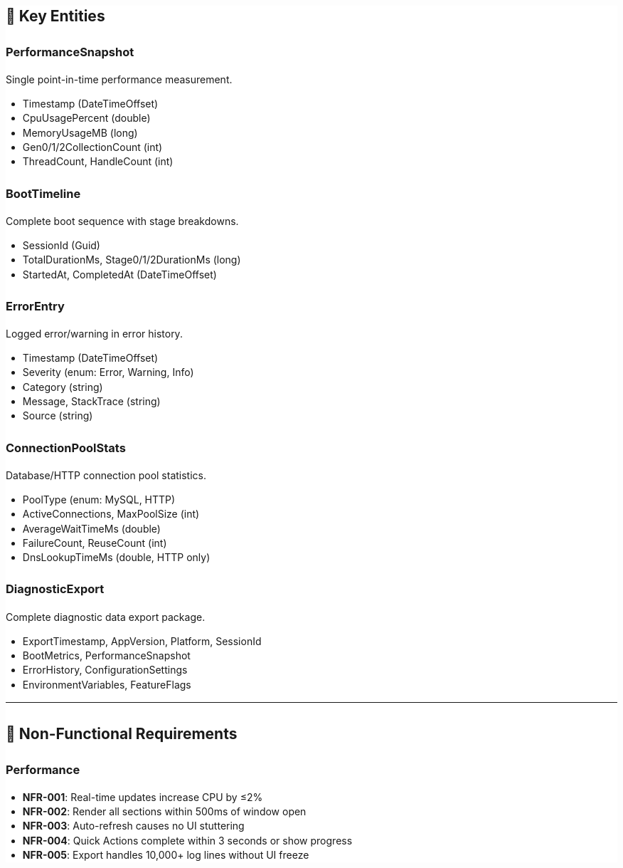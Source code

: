 
## 🔑 Key Entities

### PerformanceSnapshot
Single point-in-time performance measurement.
- Timestamp (DateTimeOffset)
- CpuUsagePercent (double)
- MemoryUsageMB (long)
- Gen0/1/2CollectionCount (int)
- ThreadCount, HandleCount (int)

### BootTimeline
Complete boot sequence with stage breakdowns.
- SessionId (Guid)
- TotalDurationMs, Stage0/1/2DurationMs (long)
- StartedAt, CompletedAt (DateTimeOffset)

### ErrorEntry
Logged error/warning in error history.
- Timestamp (DateTimeOffset)
- Severity (enum: Error, Warning, Info)
- Category (string)
- Message, StackTrace (string)
- Source (string)

### ConnectionPoolStats
Database/HTTP connection pool statistics.
- PoolType (enum: MySQL, HTTP)
- ActiveConnections, MaxPoolSize (int)
- AverageWaitTimeMs (double)
- FailureCount, ReuseCount (int)
- DnsLookupTimeMs (double, HTTP only)

### DiagnosticExport
Complete diagnostic data export package.
- ExportTimestamp, AppVersion, Platform, SessionId
- BootMetrics, PerformanceSnapshot
- ErrorHistory, ConfigurationSettings
- EnvironmentVariables, FeatureFlags

---

## 📏 Non-Functional Requirements

### Performance
- **NFR-001**: Real-time updates increase CPU by ≤2%
- **NFR-002**: Render all sections within 500ms of window open
- **NFR-003**: Auto-refresh causes no UI stuttering
- **NFR-004**: Quick Actions complete within 3 seconds or show progress
- **NFR-005**: Export handles 10,000+ log lines without UI freeze
